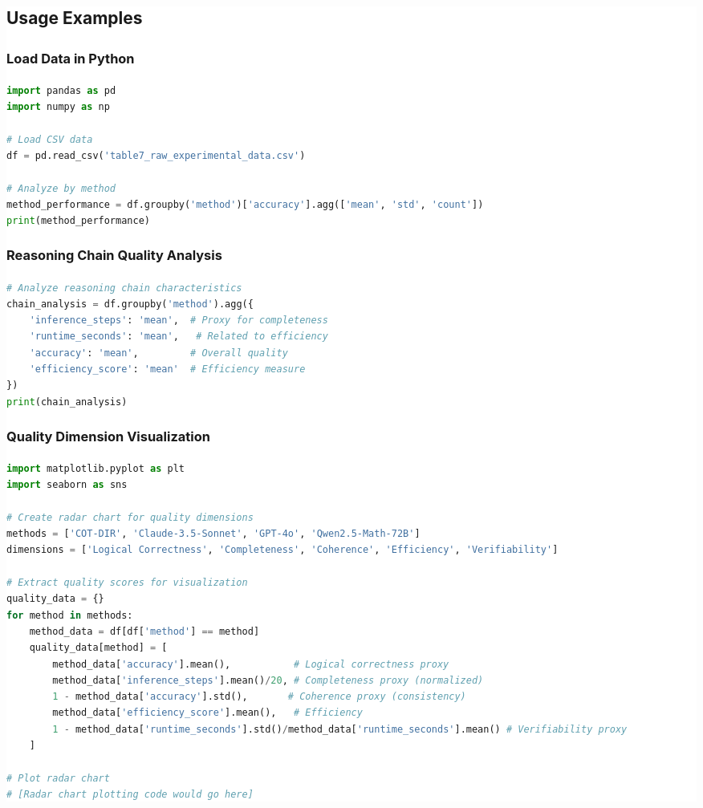## Usage Examples

### Load Data in Python

```python
import pandas as pd
import numpy as np

# Load CSV data
df = pd.read_csv('table7_raw_experimental_data.csv')

# Analyze by method
method_performance = df.groupby('method')['accuracy'].agg(['mean', 'std', 'count'])
print(method_performance)
```

### Reasoning Chain Quality Analysis

```python
# Analyze reasoning chain characteristics
chain_analysis = df.groupby('method').agg({
    'inference_steps': 'mean',  # Proxy for completeness
    'runtime_seconds': 'mean',   # Related to efficiency
    'accuracy': 'mean',         # Overall quality
    'efficiency_score': 'mean'  # Efficiency measure
})
print(chain_analysis)
```

### Quality Dimension Visualization

```python
import matplotlib.pyplot as plt
import seaborn as sns

# Create radar chart for quality dimensions
methods = ['COT-DIR', 'Claude-3.5-Sonnet', 'GPT-4o', 'Qwen2.5-Math-72B']
dimensions = ['Logical Correctness', 'Completeness', 'Coherence', 'Efficiency', 'Verifiability']

# Extract quality scores for visualization
quality_data = {}
for method in methods:
    method_data = df[df['method'] == method]
    quality_data[method] = [
        method_data['accuracy'].mean(),           # Logical correctness proxy
        method_data['inference_steps'].mean()/20, # Completeness proxy (normalized)
        1 - method_data['accuracy'].std(),       # Coherence proxy (consistency)
        method_data['efficiency_score'].mean(),   # Efficiency
        1 - method_data['runtime_seconds'].std()/method_data['runtime_seconds'].mean() # Verifiability proxy
    ]

# Plot radar chart
# [Radar chart plotting code would go here]
```
